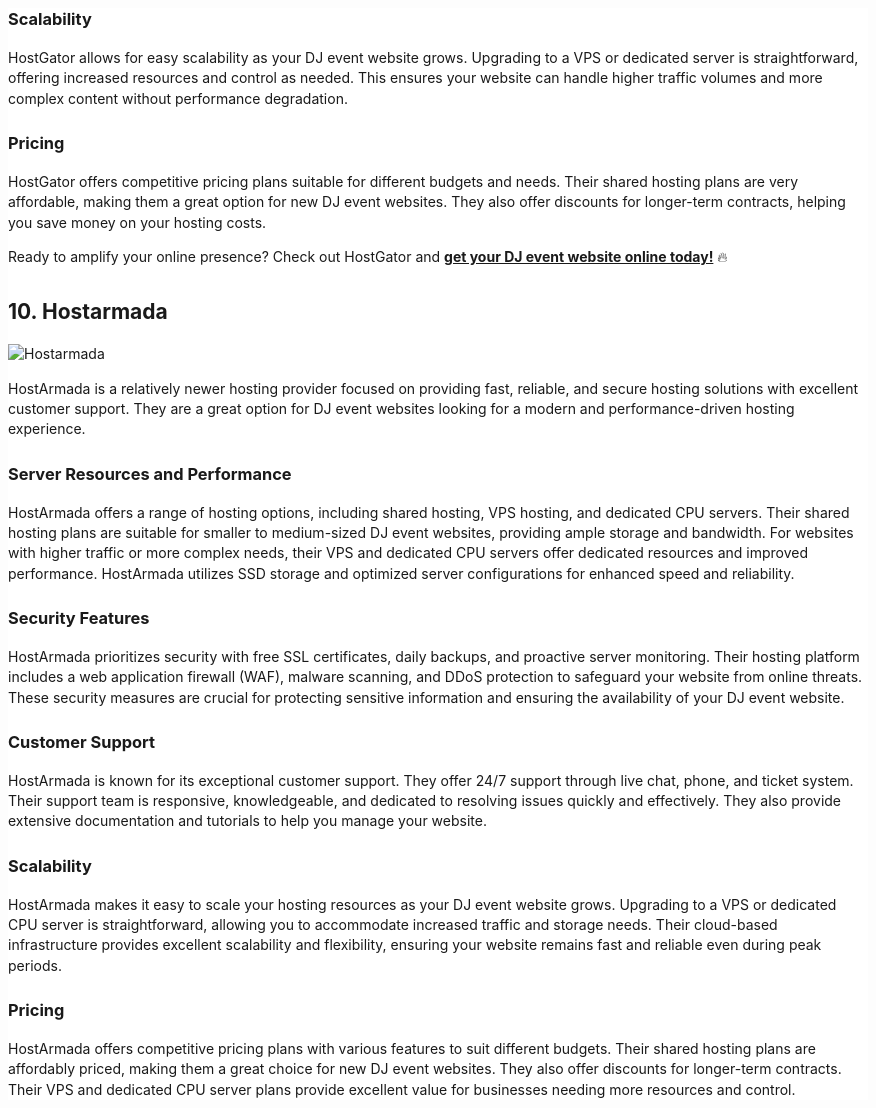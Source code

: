 ### Scalability
HostGator allows for easy scalability as your DJ event website grows. Upgrading to a VPS or dedicated server is straightforward, offering increased resources and control as needed. This ensures your website can handle higher traffic volumes and more complex content without performance degradation.

### Pricing
HostGator offers competitive pricing plans suitable for different budgets and needs. Their shared hosting plans are very affordable, making them a great option for new DJ event websites. They also offer discounts for longer-term contracts, helping you save money on your hosting costs.

Ready to amplify your online presence? Check out HostGator and **[get your DJ event website online today!](https://snipitx.com/hostgator-jy)** 🔥

## 10. Hostarmada

![Hostarmada](https://i.imgur.com/KFbdf3o.jpeg "Hostarmada Hosting")

HostArmada is a relatively newer hosting provider focused on providing fast, reliable, and secure hosting solutions with excellent customer support. They are a great option for DJ event websites looking for a modern and performance-driven hosting experience.

### Server Resources and Performance
HostArmada offers a range of hosting options, including shared hosting, VPS hosting, and dedicated CPU servers. Their shared hosting plans are suitable for smaller to medium-sized DJ event websites, providing ample storage and bandwidth. For websites with higher traffic or more complex needs, their VPS and dedicated CPU servers offer dedicated resources and improved performance. HostArmada utilizes SSD storage and optimized server configurations for enhanced speed and reliability.

### Security Features
HostArmada prioritizes security with free SSL certificates, daily backups, and proactive server monitoring. Their hosting platform includes a web application firewall (WAF), malware scanning, and DDoS protection to safeguard your website from online threats. These security measures are crucial for protecting sensitive information and ensuring the availability of your DJ event website.

### Customer Support
HostArmada is known for its exceptional customer support. They offer 24/7 support through live chat, phone, and ticket system. Their support team is responsive, knowledgeable, and dedicated to resolving issues quickly and effectively. They also provide extensive documentation and tutorials to help you manage your website.

### Scalability
HostArmada makes it easy to scale your hosting resources as your DJ event website grows. Upgrading to a VPS or dedicated CPU server is straightforward, allowing you to accommodate increased traffic and storage needs. Their cloud-based infrastructure provides excellent scalability and flexibility, ensuring your website remains fast and reliable even during peak periods.

### Pricing
HostArmada offers competitive pricing plans with various features to suit different budgets. Their shared hosting plans are affordably priced, making them a great choice for new DJ event websites. They also offer discounts for longer-term contracts. Their VPS and dedicated CPU server plans provide excellent value for businesses needing more resources and control.
